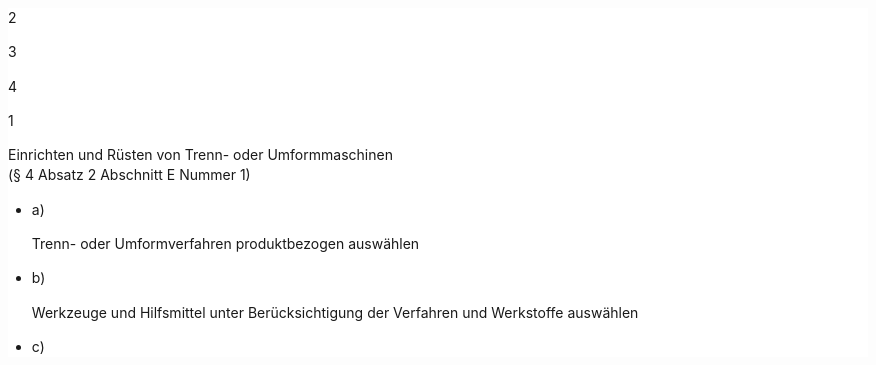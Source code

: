 2

</th>

<th style="border-right: 0.5pt solid ; border-bottom: 0.5pt solid ;  font-weight:normal;" align="center" valign="middle" charoff="50">

3

</th>

<th style="border-bottom: 0.5pt solid ;  font-weight:normal;" colspan="2" align="center" valign="middle" charoff="50">

4

</th>

</tr>

</thead>

<tbody valign="top">

<tr>

<td style="border-right: 0.5pt solid ; border-bottom: 0.5pt solid ; " align="center" valign="top" charoff="50">

1

</td>

<td style="border-right: 0.5pt solid ; border-bottom: 0.5pt solid ; " align="left" valign="top" charoff="50">

Einrichten und Rüsten von Trenn- oder Umformmaschinen  
(§ 4 Absatz 2 Abschnitt E Nummer 1)

</td>

<td style="border-right: 0.5pt solid ; border-bottom: 0.5pt solid ; " align="left" valign="top" charoff="50">

  - a)
    
    <div style="">
    
    Trenn- oder Umformverfahren produktbezogen auswählen
    
    </div>

  - b)
    
    <div style="">
    
    Werkzeuge und Hilfsmittel unter Berücksichtigung der Verfahren und
    Werkstoffe auswählen
    
    </div>

  - c)
    
    <div style="">
    
